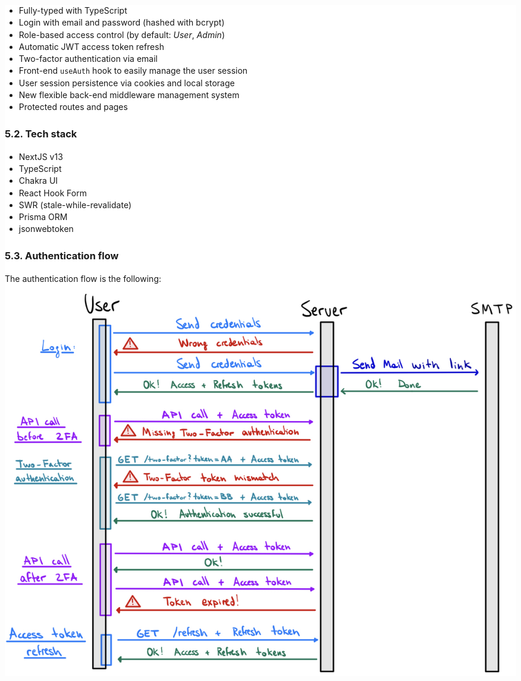 - Fully-typed with TypeScript
- Login with email and password (hashed with bcrypt)
- Role-based access control (by default: *User*, *Admin*)
- Automatic JWT access token refresh
- Two-factor authentication via email
- Front-end `useAuth` hook to easily manage the user session
- User session persistence via cookies and local storage
- New flexible back-end middleware management system
- Protected routes and pages

### 5.2. Tech stack

- NextJS v13
- TypeScript
- Chakra UI
- React Hook Form
- SWR (stale-while-revalidate)
- Prisma ORM
- jsonwebtoken

### 5.3. Authentication flow

The authentication flow is the following:

![Authentication flow](./images/demo/demo_auth_flow.jpeg)
